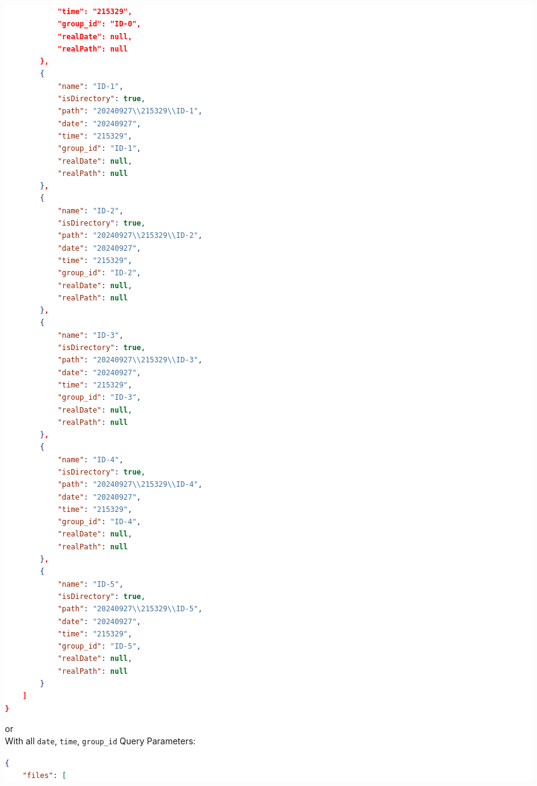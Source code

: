 ```json
            "time": "215329",
            "group_id": "ID-0",
            "realDate": null,
            "realPath": null
        },
        {
            "name": "ID-1",
            "isDirectory": true,
            "path": "20240927\\215329\\ID-1",
            "date": "20240927",
            "time": "215329",
            "group_id": "ID-1",
            "realDate": null,
            "realPath": null
        },
        {
            "name": "ID-2",
            "isDirectory": true,
            "path": "20240927\\215329\\ID-2",
            "date": "20240927",
            "time": "215329",
            "group_id": "ID-2",
            "realDate": null,
            "realPath": null
        },
        {
            "name": "ID-3",
            "isDirectory": true,
            "path": "20240927\\215329\\ID-3",
            "date": "20240927",
            "time": "215329",
            "group_id": "ID-3",
            "realDate": null,
            "realPath": null
        },
        {
            "name": "ID-4",
            "isDirectory": true,
            "path": "20240927\\215329\\ID-4",
            "date": "20240927",
            "time": "215329",
            "group_id": "ID-4",
            "realDate": null,
            "realPath": null
        },
        {
            "name": "ID-5",
            "isDirectory": true,
            "path": "20240927\\215329\\ID-5",
            "date": "20240927",
            "time": "215329",
            "group_id": "ID-5",
            "realDate": null,
            "realPath": null
        }
    ]
}
```
or  
With all `date`, `time`, `group_id` Query Parameters:  
```json
{
    "files": [
```